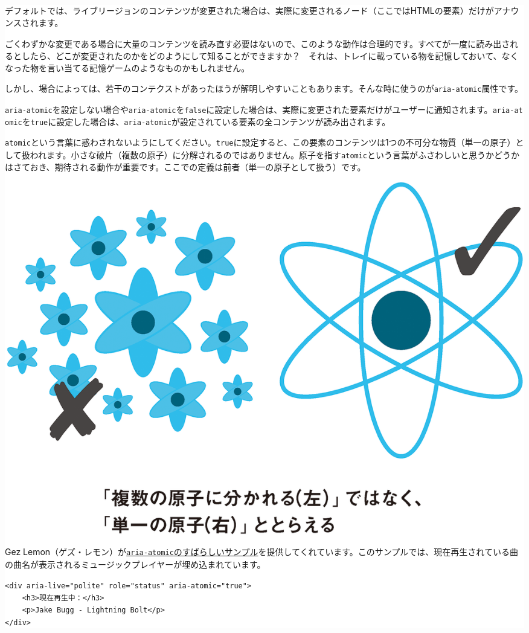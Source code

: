 デフォルトでは、ライブリージョンのコンテンツが変更された場合は、実際に変更されるノード（ここではHTMLの要素）だけがアナウンスされます。

ごくわずかな変更である場合に大量のコンテンツを読み直す必要はないので、このような動作は合理的です。すべてが一度に読み出されるとしたら、どこが変更されたのかをどのようにして知ることができますか？　それは、トレイに載っている物を記憶しておいて、なくなった物を言い当てる記憶ゲームのようなものかもしれません。

しかし、場合によっては、若干のコンテクストがあったほうが解明しやすいこともあります。そんな時に使うのが`aria-atomic`属性です。

`aria-atomic`を設定しない場合や`aria-atomic`を`false`に設定した場合は、実際に変更された要素だけがユーザーに通知されます。`aria-atomic`を`true`に設定した場合は、`aria-atomic`が設定されている要素の全コンテンツが読み出されます。

`atomic`という言葉に惑わされないようにしてください。`true`に設定すると、この要素のコンテンツは1つの不可分な物質（単一の原子）として扱われます。小さな破片（複数の原子）に分解されるのではありません。原子を指す`atomic`という言葉がふさわしいと思うかどうかはさておき、期待される動作が重要です。ここでの定義は前者（単一の原子として扱う）です。

![図: 「複数の原子に分かれる」ではなく、「単一の原子」ととらえる](img-6-2_02.png)

Gez Lemon（ゲズ・レモン）が[`aria-atomic`のすばらしいサンプル](http://juicystudio.com/article/wai-aria_live-regions_updated.php)を提供してくれています。このサンプルでは、現在再生されている曲の曲名が表示されるミュージックプレイヤーが埋め込まれています。

<div class="sourceCode"><pre class="sourceCode html"><code class="sourceCode html"><span class="kw">&lt;div</span><span class="ot"> aria-live=</span><span class="st">&quot;polite&quot;</span><span class="ot"> role=</span><span class="st">&quot;status&quot;</span><span class="ot"> aria-atomic=</span><span class="st">&quot;true&quot;</span><span class="kw">&gt;</span>
    <span class="kw">&lt;h3&gt;</span>現在再生中：&lt;/h3&gt;
    <span class="kw">&lt;p&gt;</span>Jake Bugg - Lightning Bolt<span class="kw">&lt;/p&gt;</span>
<span class="kw">&lt;/div&gt;</span></code></pre></div>

